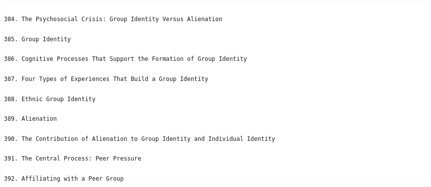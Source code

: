                                                                                                                                                                                                                                                                                                                                                                                                                                                                                                                                                                                                              384. The Psychosocial Crisis: Group Identity Versus Alienation
                                                                                                                                                                                                                                                                                                                                                                                                                                                                                                                                                                                                             385. Group Identity
                                                                                                                                                                                                                                                                                                                                                                                                                                                                                                                                                                                                             386. Cognitive Processes That Support the Formation of Group Identity
                                                                                                                                                                                                                                                                                                                                                                                                                                                                                                                                                                                                             387. Four Types of Experiences That Build a Group Identity
                                                                                                                                                                                                                                                                                                                                                                                                                                                                                                                                                                                                             388. Ethnic Group Identity
                                                                                                                                                                                                                                                                                                                                                                                                                                                                                                                                                                                                             389. Alienation
                                                                                                                                                                                                                                                                                                                                                                                                                                                                                                                                                                                                             390. The Contribution of Alienation to Group Identity and Individual Identity
                                                                                                                                                                                                                                                                                                                                                                                                                                                                                                                                                                                                             391. The Central Process: Peer Pressure
                                                                                                                                                                                                                                                                                                                                                                                                                                                                                                                                                                                                             392. Affiliating with a Peer Group